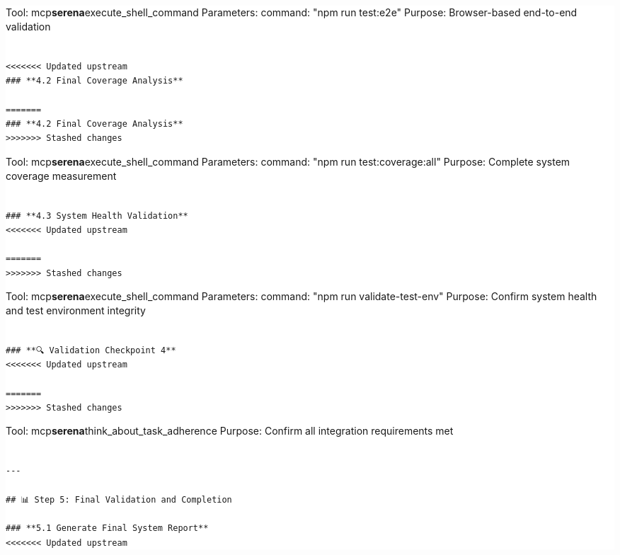 Tool: mcp**serena**execute_shell_command
Parameters:
command: "npm run test:e2e"
Purpose: Browser-based end-to-end validation

```

<<<<<<< Updated upstream
### **4.2 Final Coverage Analysis**

=======
### **4.2 Final Coverage Analysis**
>>>>>>> Stashed changes
```

Tool: mcp**serena**execute_shell_command
Parameters:
command: "npm run test:coverage:all"
Purpose: Complete system coverage measurement

```

### **4.3 System Health Validation**
<<<<<<< Updated upstream

=======
>>>>>>> Stashed changes
```

Tool: mcp**serena**execute_shell_command
Parameters:
command: "npm run validate-test-env"
Purpose: Confirm system health and test environment integrity

```

### **🔍 Validation Checkpoint 4**
<<<<<<< Updated upstream

=======
>>>>>>> Stashed changes
```

Tool: mcp**serena**think_about_task_adherence
Purpose: Confirm all integration requirements met

```

---

## 📊 Step 5: Final Validation and Completion

### **5.1 Generate Final System Report**
<<<<<<< Updated upstream

```
